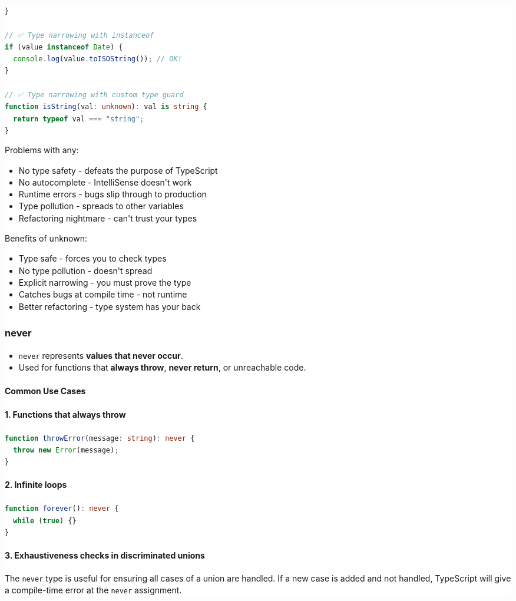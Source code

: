 ```typescript
}

// ✅ Type narrowing with instanceof
if (value instanceof Date) {
  console.log(value.toISOString()); // OK!
}

// ✅ Type narrowing with custom type guard
function isString(val: unknown): val is string {
  return typeof val === "string";
}
```

Problems with any:
* No type safety - defeats the purpose of TypeScript
* No autocomplete - IntelliSense doesn't work
* Runtime errors - bugs slip through to production
* Type pollution - spreads to other variables
* Refactoring nightmare - can't trust your types

Benefits of unknown:

* Type safe - forces you to check types
* No type pollution - doesn't spread
* Explicit narrowing - you must prove the type
* Catches bugs at compile time - not runtime
* Better refactoring - type system has your back

### never

- `never` represents **values that never occur**.
- Used for functions that **always throw**, **never return**, or unreachable code.

#### Common Use Cases

#### 1. Functions that always throw

```typescript
function throwError(message: string): never {
  throw new Error(message);
}
```

#### 2. Infinite loops

```typescript
function forever(): never {
  while (true) {}
}
```

#### 3. Exhaustiveness checks in discriminated unions

The `never` type is useful for ensuring all cases of a union are handled. If a new case is added and not handled, TypeScript will give a compile-time error at the `never` assignment.
